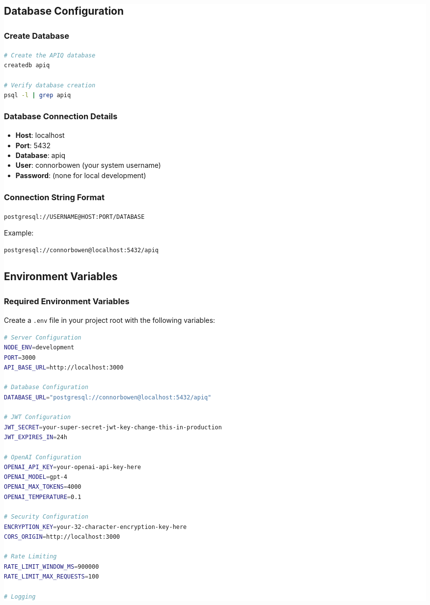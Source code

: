 ## Database Configuration

### Create Database

```bash
# Create the APIQ database
createdb apiq

# Verify database creation
psql -l | grep apiq
```

### Database Connection Details

- **Host**: localhost
- **Port**: 5432
- **Database**: apiq
- **User**: connorbowen (your system username)
- **Password**: (none for local development)

### Connection String Format

```
postgresql://USERNAME@HOST:PORT/DATABASE
```

Example:
```
postgresql://connorbowen@localhost:5432/apiq
```

## Environment Variables

### Required Environment Variables

Create a `.env` file in your project root with the following variables:

```bash
# Server Configuration
NODE_ENV=development
PORT=3000
API_BASE_URL=http://localhost:3000

# Database Configuration
DATABASE_URL="postgresql://connorbowen@localhost:5432/apiq"

# JWT Configuration
JWT_SECRET=your-super-secret-jwt-key-change-this-in-production
JWT_EXPIRES_IN=24h

# OpenAI Configuration
OPENAI_API_KEY=your-openai-api-key-here
OPENAI_MODEL=gpt-4
OPENAI_MAX_TOKENS=4000
OPENAI_TEMPERATURE=0.1

# Security Configuration
ENCRYPTION_KEY=your-32-character-encryption-key-here
CORS_ORIGIN=http://localhost:3000

# Rate Limiting
RATE_LIMIT_WINDOW_MS=900000
RATE_LIMIT_MAX_REQUESTS=100

# Logging
```
